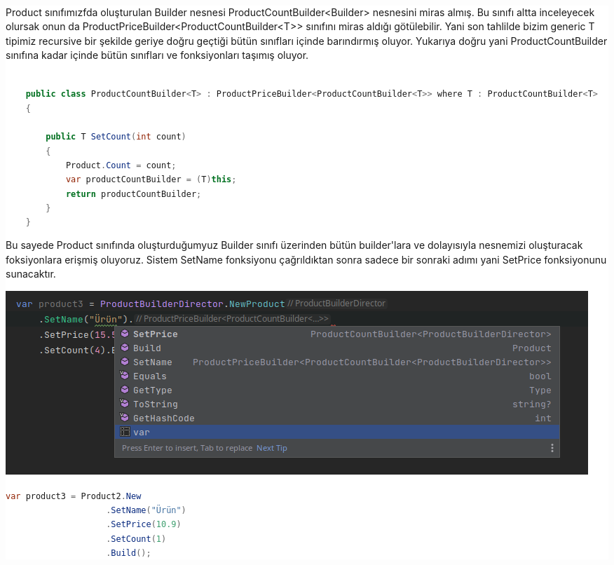 ```c#
```

Product sınıfımızfda oluşturulan Builder nesnesi ProductCountBuilder\<Builder\> nesnesini miras almış. Bu sınıfı altta inceleyecek olursak onun da  ProductPriceBuilder\<ProductCountBuilder\<T>> sınıfını miras aldığı götülebilir. Yani son tahlilde bizim generic T tipimiz recursive bir şekilde geriye doğru geçtiği bütün sınıfları içinde barındırmış oluyor. Yukarıya doğru yani ProductCountBuilder sınıfına kadar içinde bütün sınıfları ve fonksiyonları taşımış oluyor.


```c#

    public class ProductCountBuilder<T> : ProductPriceBuilder<ProductCountBuilder<T>> where T : ProductCountBuilder<T>
    {

        public T SetCount(int count)
        {
            Product.Count = count;
            var productCountBuilder = (T)this;
            return productCountBuilder;
        }
    }


```

Bu sayede Product sınıfında oluşturduğumyuz Builder sınıfı üzerinden bütün builder'lara ve dolayısıyla nesnemizi oluşturacak  foksiyonlara erişmiş oluyoruz. Sistem SetName fonksiyonu çağrıldıktan sonra sadece bir sonraki adımı yani SetPrice fonksiyonunu sunacaktır.

![fluent5.png](files/fluent5.png)

```c#
var product3 = Product2.New
                    .SetName("Ürün")
                    .SetPrice(10.9)
                    .SetCount(1)
                    .Build();

```
